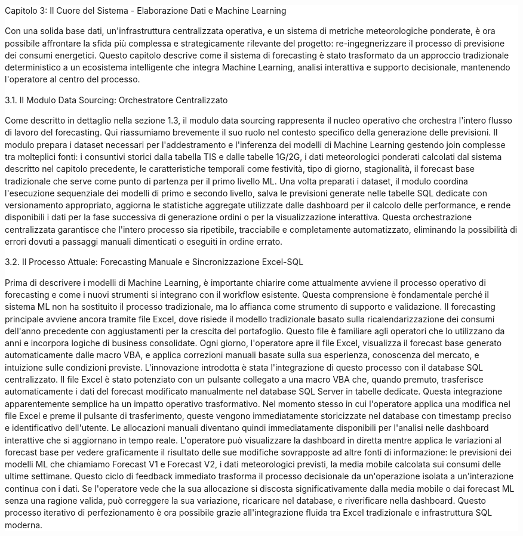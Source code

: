Capitolo 3: Il Cuore del Sistema - Elaborazione Dati e Machine Learning

Con una solida base dati, un'infrastruttura centralizzata operativa, e un sistema di metriche meteorologiche ponderate, è ora possibile affrontare la sfida più complessa e strategicamente rilevante del progetto: re-ingegnerizzare il processo di previsione dei consumi energetici. Questo capitolo descrive come il sistema di forecasting è stato trasformato da un approccio tradizionale deterministico a un ecosistema intelligente che integra Machine Learning, analisi interattiva e supporto decisionale, mantenendo l'operatore al centro del processo.

3.1. Il Modulo Data Sourcing: Orchestratore Centralizzato

Come descritto in dettaglio nella sezione 1.3, il modulo data sourcing rappresenta il nucleo operativo che orchestra l'intero flusso di lavoro del forecasting. Qui riassumiamo brevemente il suo ruolo nel contesto specifico della generazione delle previsioni.
Il modulo prepara i dataset necessari per l'addestramento e l'inferenza dei modelli di Machine Learning gestendo join complesse tra molteplici fonti: i consuntivi storici dalla tabella TIS e dalle tabelle 1G/2G, i dati meteorologici ponderati calcolati dal sistema descritto nel capitolo precedente, le caratteristiche temporali come festività, tipo di giorno, stagionalità, il forecast base tradizionale che serve come punto di partenza per il primo livello ML.
Una volta preparati i dataset, il modulo coordina l'esecuzione sequenziale dei modelli di primo e secondo livello, salva le previsioni generate nelle tabelle SQL dedicate con versionamento appropriato, aggiorna le statistiche aggregate utilizzate dalle dashboard per il calcolo delle performance, e rende disponibili i dati per la fase successiva di generazione ordini o per la visualizzazione interattiva.
Questa orchestrazione centralizzata garantisce che l'intero processo sia ripetibile, tracciabile e completamente automatizzato, eliminando la possibilità di errori dovuti a passaggi manuali dimenticati o eseguiti in ordine errato.

3.2. Il Processo Attuale: Forecasting Manuale e Sincronizzazione Excel-SQL

Prima di descrivere i modelli di Machine Learning, è importante chiarire come attualmente avviene il processo operativo di forecasting e come i nuovi strumenti si integrano con il workflow esistente. Questa comprensione è fondamentale perché il sistema ML non ha sostituito il processo tradizionale, ma lo affianca come strumento di supporto e validazione.
Il forecasting principale avviene ancora tramite file Excel, dove risiede il modello tradizionale basato sulla ricalendarizzazione dei consumi dell'anno precedente con aggiustamenti per la crescita del portafoglio. Questo file è familiare agli operatori che lo utilizzano da anni e incorpora logiche di business consolidate. Ogni giorno, l'operatore apre il file Excel, visualizza il forecast base generato automaticamente dalle macro VBA, e applica correzioni manuali basate sulla sua esperienza, conoscenza del mercato, e intuizione sulle condizioni previste.
L'innovazione introdotta è stata l'integrazione di questo processo con il database SQL centralizzato. Il file Excel è stato potenziato con un pulsante collegato a una macro VBA che, quando premuto, trasferisce automaticamente i dati del forecast modificato manualmente nel database SQL Server in tabelle dedicate. Questa integrazione apparentemente semplice ha un impatto operativo trasformativo.
Nel momento stesso in cui l'operatore applica una modifica nel file Excel e preme il pulsante di trasferimento, queste vengono immediatamente storicizzate nel database con timestamp preciso e identificativo dell'utente. Le allocazioni manuali diventano quindi immediatamente disponibili per l'analisi nelle dashboard interattive che si aggiornano in tempo reale. L'operatore può visualizzare la dashboard in diretta mentre applica le variazioni al forecast base per vedere graficamente il risultato delle sue modifiche sovrapposte ad altre fonti di informazione: le previsioni dei modelli ML che chiamiamo Forecast V1 e Forecast V2, i dati meteorologici previsti, la media mobile calcolata sui consumi delle ultime settimane.
Questo ciclo di feedback immediato trasforma il processo decisionale da un'operazione isolata a un'interazione continua con i dati. Se l'operatore vede che la sua allocazione si discosta significativamente dalla media mobile o dai forecast ML senza una ragione valida, può  correggere la sua variazione, ricaricare nel database, e riverificare nella dashboard. Questo processo iterativo di perfezionamento è ora possibile grazie all'integrazione fluida tra Excel tradizionale e infrastruttura SQL moderna.
